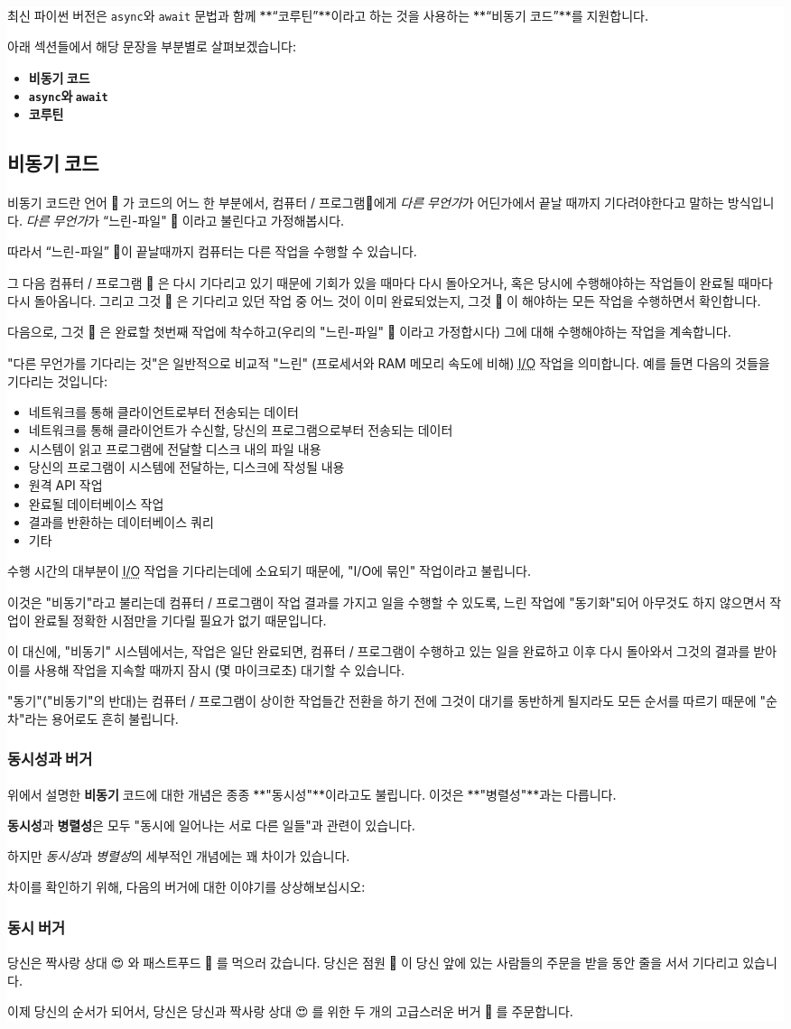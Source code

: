 최신 파이썬 버전은 `async`와 `await` 문법과 함께 **“코루틴”**이라고 하는 것을 사용하는 **“비동기 코드”**를 지원합니다.

아래 섹션들에서 해당 문장을 부분별로 살펴보겠습니다:

* **비동기 코드**
* **`async`와 `await`**
* **코루틴**

## 비동기 코드

비동기 코드란 언어 💬 가 코드의 어느 한 부분에서, 컴퓨터 / 프로그램🤖에게 *다른 무언가*가 어딘가에서 끝날 때까지 기다려야한다고 말하는 방식입니다. *다른 무언가*가 “느린-파일" 📝 이라고 불린다고 가정해봅시다.

따라서 “느린-파일” 📝이 끝날때까지 컴퓨터는 다른 작업을 수행할 수 있습니다.

그 다음 컴퓨터 / 프로그램 🤖 은 다시 기다리고 있기 때문에 기회가 있을 때마다 다시 돌아오거나, 혹은 당시에 수행해야하는 작업들이 완료될 때마다 다시 돌아옵니다. 그리고 그것 🤖 은 기다리고 있던 작업 중 어느 것이 이미 완료되었는지, 그것 🤖 이 해야하는 모든 작업을 수행하면서 확인합니다.

다음으로, 그것 🤖 은 완료할 첫번째 작업에 착수하고(우리의 "느린-파일" 📝 이라고 가정합시다) 그에 대해 수행해야하는 작업을 계속합니다.

"다른 무언가를 기다리는 것"은 일반적으로 비교적 "느린" (프로세서와 RAM 메모리 속도에 비해) <abbr title="Input and Output">I/O</abbr> 작업을 의미합니다. 예를 들면 다음의 것들을 기다리는 것입니다:

* 네트워크를 통해 클라이언트로부터 전송되는 데이터
* 네트워크를 통해 클라이언트가 수신할, 당신의 프로그램으로부터 전송되는 데이터
* 시스템이 읽고 프로그램에 전달할 디스크 내의 파일 내용
* 당신의 프로그램이 시스템에 전달하는, 디스크에 작성될 내용
* 원격 API 작업
* 완료될 데이터베이스 작업
* 결과를 반환하는 데이터베이스 쿼리
* 기타

수행 시간의 대부분이 <abbr title="Input and Output">I/O</abbr> 작업을 기다리는데에 소요되기 때문에, "I/O에 묶인" 작업이라고 불립니다.

이것은 "비동기"라고 불리는데 컴퓨터 / 프로그램이 작업 결과를 가지고 일을 수행할 수 있도록, 느린 작업에 "동기화"되어 아무것도 하지 않으면서 작업이 완료될 정확한 시점만을 기다릴 필요가 없기 때문입니다.

이 대신에, "비동기" 시스템에서는, 작업은 일단 완료되면, 컴퓨터 / 프로그램이 수행하고 있는 일을 완료하고 이후 다시 돌아와서 그것의 결과를 받아 이를 사용해 작업을 지속할 때까지 잠시 (몇 마이크로초) 대기할 수 있습니다.

"동기"("비동기"의 반대)는 컴퓨터 / 프로그램이 상이한 작업들간 전환을 하기 전에 그것이 대기를 동반하게 될지라도 모든 순서를 따르기 때문에 "순차"라는 용어로도 흔히 불립니다.

### 동시성과 버거

위에서 설명한 **비동기** 코드에 대한 개념은 종종 **"동시성"**이라고도 불립니다. 이것은 **"병렬성"**과는 다릅니다.

**동시성**과 **병렬성**은 모두 "동시에 일어나는 서로 다른 일들"과 관련이 있습니다.

하지만 *동시성*과 *병렬성*의 세부적인 개념에는 꽤 차이가 있습니다.

차이를 확인하기 위해, 다음의 버거에 대한 이야기를 상상해보십시오:

### 동시 버거

당신은 짝사랑 상대 😍 와 패스트푸드 🍔 를 먹으러 갔습니다. 당신은 점원 💁 이 당신 앞에 있는 사람들의 주문을 받을 동안 줄을 서서 기다리고 있습니다.

이제 당신의 순서가 되어서, 당신은 당신과 짝사랑 상대 😍 를 위한 두 개의 고급스러운 버거 🍔 를 주문합니다.
